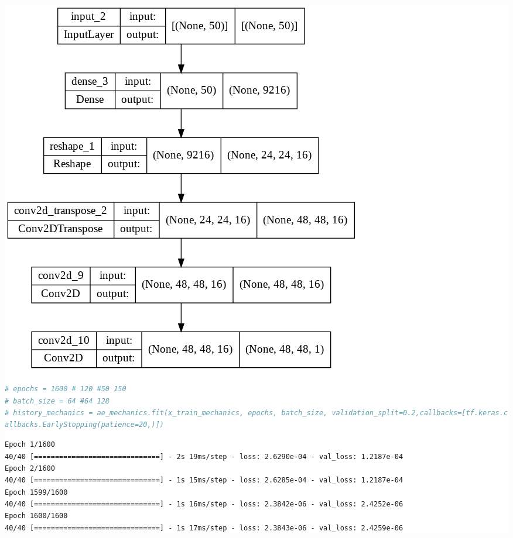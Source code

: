 ![png](main_files/main_31_0.png)




```python
# epochs = 1600 # 120 #50 150
# batch_size = 64 #64 128
# history_mechanics = ae_mechanics.fit(x_train_mechanics, epochs, batch_size, validation_split=0.2,callbacks=[tf.keras.callbacks.EarlyStopping(patience=20,)])
```

    Epoch 1/1600
    40/40 [==============================] - 2s 19ms/step - loss: 2.6290e-04 - val_loss: 1.2187e-04
    Epoch 2/1600
    40/40 [==============================] - 1s 15ms/step - loss: 2.6285e-04 - val_loss: 1.2187e-04
    Epoch 1599/1600
    40/40 [==============================] - 1s 16ms/step - loss: 2.3842e-06 - val_loss: 2.4252e-06
    Epoch 1600/1600
    40/40 [==============================] - 1s 17ms/step - loss: 2.3843e-06 - val_loss: 2.4259e-06


